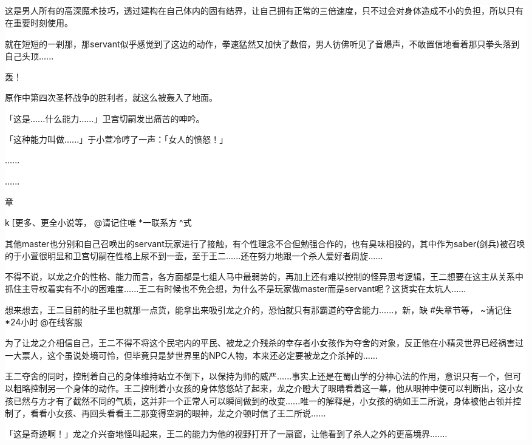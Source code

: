 

这是男人所有的高深魔术技巧，透过建构在自己体内的固有结界，让自己拥有正常的三倍速度，只不过会对身体造成不小的负担，所以只有在重要时刻使用。



就在短短的一剎那，那servant似乎感觉到了这边的动作，拳速猛然又加快了数倍，男人彷佛听见了音爆声，不敢置信地看着那只拳头落到自己头顶......



轰！





原作中第四次圣杯战争的胜利者，就这么被轰入了地面。



「这是......什么能力......」卫宫切嗣发出痛苦的呻吟。



「这种能力叫做......」于小萱冷哼了一声：「女人的愤怒！」





......





......



章

k [更多、更全小说等， @请记住唯 *一联系方 ^式



其他master也分别和自己召唤出的servant玩家进行了接触，有个性理念不合但勉强合作的，也有臭味相投的，其中作为saber(剑兵)被召唤的于小萱很明显和卫宫切嗣在性格上尿不到一壶，至于王二......还在努力地跟一个杀人爱好者周旋......





不得不说，以龙之介的性格、能力而言，各方面都是七组人马中最弱势的，再加上还有难以控制的怪异思考逻辑，王二想要在这主从关系中抓住主导权着实有不小的困难度......王二有时候也不免会想，为什么不是玩家做master而是servant呢？这货实在太坑人......



想来想去，王二目前的肚子里也就那一点货，能拿出来吸引龙之介的，恐怕就只有那霸道的夺舍能力......，新，缺 #失章节等， ~请记住 *24小时 @在线客服



为了让龙之介相信自己，王二不得不将这个民宅内的平民、被龙之介残杀的幸存者小女孩作为夺舍的对象，反正他在小精灵世界已经祸害过一大票人，这个虽说处境可怜，但毕竟只是梦世界里的NPC人物，本来还必定要被龙之介杀掉的......



王二夺舍的同时，控制着自己的身体维持站立不倒下，以保持为师的威严......事实上还是在蜀山学的分神心法的作用，意识只有一个，但可以粗略控制另一个身体的动作。王二控制着小女孩的身体悠悠站了起来，龙之介瞪大了眼睛看着这一幕，他从眼神中便可以判断出，这小女孩已然与方才有了截然不同的气质，这并非一个正常人可以瞬间做到的改变......唯一的解释是，小女孩的确如王二所说，身体被他占领并控制了，看看小女孩、再回头看看王二那变得空洞的眼神，龙之介顿时信了王二所说......



「这是奇迹啊！」龙之介兴奋地怪叫起来，王二的能力为他的视野打开了一扇窗，让他看到了杀人之外的更高境界.......
